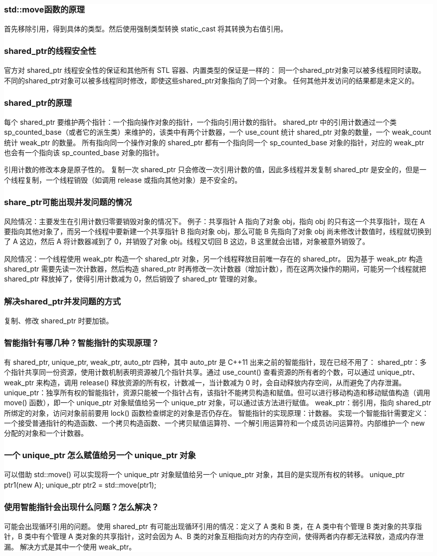 ### std::move函数的原理
首先移除引用，得到具体的类型。然后使用强制类型转换 static_cast 将其转换为右值引用。

### shared_ptr的线程安全性
官方对 shared_ptr 线程安全性的保证和其他所有 STL 容器、内置类型的保证是一样的：
同一个shared_ptr对象可以被多线程同时读取。
不同的shared_ptr对象可以被多线程同时修改，即使这些shared_ptr对象指向了同一个对象。
任何其他并发访问的结果都是未定义的。

### shared_ptr的原理
每个 shared_ptr 要维护两个指针：一个指向操作对象的指针，一个指向引用计数的指针。
shared_ptr 中的引用计数通过一个类 sp_counted_base（或者它的派生类）来维护的，该类中有两个计数器，一个 use_count 统计 shared_ptr 对象的数量，一个 weak_count 统计 weak_ptr 的数量。
所有指向同一个操作对象的 shared_ptr 都有一个指向同一个 sp_counted_base 对象的指针，对应的 weak_ptr 也会有一个指向该 sp_counted_base 对象的指针。

引用计数的修改本身是原子性的。
复制一次 shared_ptr 只会修改一次引用计数的值，因此多线程并发复制 shared_ptr 是安全的，但是一个线程复制，一个线程销毁（如调用 release 或指向其他对象）是不安全的。

### share_ptr可能出现并发问题的情况
风险情况：主要发生在引用计数归零要销毁对象的情况下。
例子：共享指针 A 指向了对象 obj，指向 obj 的只有这一个共享指针，现在 A 要指向其他对象了，而另一个线程中要新建一个共享指针 B 指向对象 obj，那么可能 B 先指向了对象 obj 尚未修改计数值时，线程就切换到了 A 这边，然后 A 将计数器减到了 0，并销毁了对象 obj。线程又切回 B 这边，B 这里就会出错，对象被意外销毁了。

风险情况：一个线程使用 weak_ptr 构造一个 shared_ptr 对象，另一个线程释放目前唯一存在的 shared_ptr。
因为基于 weak_ptr 构造 shared_ptr 需要先读一次计数器，然后构造 shared_ptr 时再修改一次计数器（增加计数），而在这两次操作的期间，可能另一个线程就把 shared_ptr 释放掉了，使得引用计数减为 0，然后销毁了 shared_ptr 管理的对象。

### 解决shared_ptr并发问题的方式
复制、修改 shared_ptr 时要加锁。

### 智能指针有哪几种？智能指针的实现原理？
有 shared_ptr, unique_ptr, weak_ptr, auto_ptr 四种，其中 auto_ptr 是 C++11 出来之前的智能指针，现在已经不用了：
shared_ptr：多个指针共享同一份资源，使用计数机制表明资源被几个指针共享。通过 use_count() 查看资源的所有者的个数，可以通过 unique_ptr、weak_ptr 来构造，调用 release() 释放资源的所有权，计数减一，当计数减为 0 时，会自动释放内存空间，从而避免了内存泄漏。
unique_ptr：独享所有权的智能指针，资源只能被一个指针占有，该指针不能拷贝构造和赋值。但可以进行移动构造和移动赋值构造（调用 move() 函数），即一个 unique_ptr 对象赋值给另一个 unique_ptr 对象，可以通过该方法进行赋值。
weak_ptr：弱引用，指向 shared_ptr 所绑定的对象，访问对象前前要用 lock() 函数检查绑定的对象是否仍存在。
智能指针的实现原理：计数器。
实现一个智能指针需要定义：一个接受普通指针的构造函数、一个拷贝构造函数、一个拷贝赋值运算符、一个解引用运算符和一个成员访问运算符。内部维护一个 new 分配的对象和一个计数器。

### 一个 unique_ptr 怎么赋值给另一个 unique_ptr 对象
可以借助 std::move() 可以实现将一个 unique_ptr 对象赋值给另一个 unique_ptr 对象，其目的是实现所有权的转移。
unique_ptr<A> ptr1(new A);
unique_ptr<A> ptr2 = std::move(ptr1);

### 使用智能指针会出现什么问题？怎么解决？
可能会出现循环引用的问题。
使用 shared_ptr 有可能出现循环引用的情况：定义了 A 类和 B 类，在 A 类中有个管理 B 类对象的共享指针，B 类中有个管理 A 类对象的共享指针，这时会因为 A、B 类的对象互相指向对方的内存空间，使得两者内存都无法释放，造成内存泄漏。
解决方式是其中一个使用 weak_ptr。
